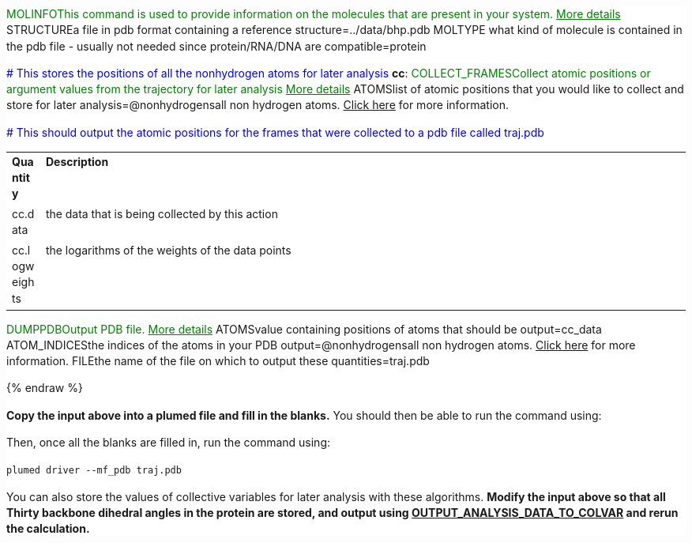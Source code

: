 <span class="plumedtooltip" style="color:green">MOLINFO<span class="right">This command is used to provide information on the molecules that are present in your system. <a href="https://www.plumed.org/doc-master/user-doc/html/MOLINFO" style="color:green">More details</a><i></i></span></span> <span class="plumedtooltip">STRUCTURE<span class="right">a file in pdb format containing a reference structure<i></i></span></span>=../data/bhp.pdb <span class="plumedtooltip">MOLTYPE<span class="right"> what kind of molecule is contained in the pdb file - usually not needed since protein/RNA/DNA are compatible<i></i></span></span>=protein

<span style="color:blue" class="comment"># This stores the positions of all the nonhydrogen atoms for later analysis</span>
<span style="display:none;" id="data/work/plumed_ex1.dat_sol">The MOLINFO action with label <b></b> calculates something</span><b name="data/work/plumed_ex1.dat_solcc" onclick='showPath("data/work/plumed_ex1.dat","data/work/plumed_ex1.dat_solcc","data/work/plumed_ex1.dat_solcc","brown")'>cc</b>: <span class="plumedtooltip" style="color:green">COLLECT_FRAMES<span class="right">Collect atomic positions or argument values from the trajectory for later analysis <a href="https://www.plumed.org/doc-master/user-doc/html/COLLECT_FRAMES" style="color:green">More details</a><i></i></span></span> <span class="plumedtooltip">ATOMS<span class="right">list of atomic positions that you would like to collect and store for later analysis<i></i></span></span>=<span class="plumedtooltip">@nonhydrogens<span class="right">all non hydrogen atoms. <a href="https://www.plumed.org/doc-master/user-doc/html/MOLINFO">Click here</a> for more information. <i></i></span></span>

<span style="color:blue" class="comment"># This should output the atomic positions for the frames that were collected to a pdb file called traj.pdb</span>
<span style="display:none;" id="data/work/plumed_ex1.dat_solcc">The COLLECT_FRAMES action with label <b>cc</b> calculates the following quantities:<table  align="center" frame="void" width="95%" cellpadding="5%"><tr><td width="5%"><b> Quantity </b>  </td><td><b> Description </b> </td></tr><tr><td width="5%">cc.data</td><td>the data that is being collected by this action</td></tr><tr><td width="5%">cc.logweights</td><td>the logarithms of the weights of the data points</td></tr></table></span><span class="plumedtooltip" style="color:green">DUMPPDB<span class="right">Output PDB file. <a href="https://www.plumed.org/doc-master/user-doc/html/DUMPPDB" style="color:green">More details</a><i></i></span></span> <span class="plumedtooltip">ATOMS<span class="right">value containing positions of atoms that should be output<i></i></span></span>=cc_data <span class="plumedtooltip">ATOM_INDICES<span class="right">the indices of the atoms in your PDB output<i></i></span></span>=<span class="plumedtooltip">@nonhydrogens<span class="right">all non hydrogen atoms. <a href="https://www.plumed.org/doc-master/user-doc/html/MOLINFO">Click here</a> for more information. <i></i></span></span> <span class="plumedtooltip">FILE<span class="right">the name of the file on which to output these quantities<i></i></span></span>=traj.pdb
</pre></div>

 {% endraw %} 

__Copy the input above into a plumed file and fill in the blanks.__  You should then be able to run the command using:

Then, once all the blanks are filled in, run the command using:

````
plumed driver --mf_pdb traj.pdb
````

You can also store the values of collective variables for later analysis with these algorithms.  __Modify the input above so that all
Thirty backbone dihedral angles in the protein are stored, and output using [OUTPUT_ANALYSIS_DATA_TO_COLVAR](https://www.plumed.org/doc-master/user-doc/html/_o_u_t_p_u_t__a_n_a_l_y_s_i_s__d_a_t_a__t_o__c_o_l_v_a_r.html) and rerun the calculation.__
